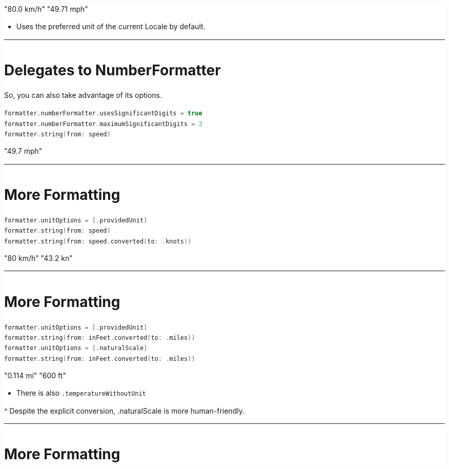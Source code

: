 "80.0 km/h"
"49.71 mph"

- Uses the preferred unit of the current Locale by default. 

----

# Delegates to NumberFormatter

So, you can also take advantage of its options.

```Swift
formatter.numberFormatter.usesSignificantDigits = true
formatter.numberFormatter.maximumSignificantDigits = 3
formatter.string(from: speed)
```

"49.7 mph"

----

# More Formatting

```Swift
formatter.unitOptions = [.providedUnit]
formatter.string(from: speed)
formatter.string(from: speed.converted(to: .knots))
```

"80 km/h"
"43.2 kn"

----

# More Formatting

```Swift
formatter.unitOptions = [.providedUnit]
formatter.string(from: inFeet.converted(to: .miles))
formatter.unitOptions = [.naturalScale]
formatter.string(from: inFeet.converted(to: .miles))
```

"0.114 mi"
"600 ft"

- There is also `.temperatureWithoutUnit`

^ Despite the explicit conversion, .naturalScale is more human-friendly.

----

# More Formatting
